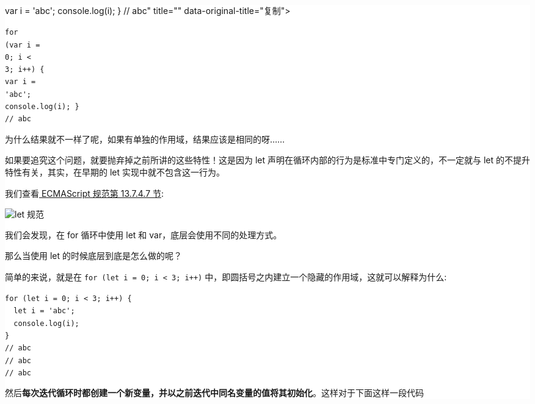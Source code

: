   var i = 'abc';
  console.log(i);
}
// abc" title="" data-original-title="复制"></span>
      <span type="button" class="saveToNote code-tool" data-toggle="tooltip" data-placement="top" title="" data-original-title="放进笔记"></span>
      </div>
      </div><pre class="javascript hljs"><code class="js"><span class="hljs-keyword">for</span> (<span class="hljs-keyword">var</span> i = <span class="hljs-number">0</span>; i &lt; <span class="hljs-number">3</span>; i++) {
  <span class="hljs-keyword">var</span> i = <span class="hljs-string">'abc'</span>;
  <span class="hljs-built_in">console</span>.log(i);
}
<span class="hljs-comment">// abc</span></code></pre>
<p>为什么结果就不一样了呢，如果有单独的作用域，结果应该是相同的呀……</p>
<p>如果要追究这个问题，就要抛弃掉之前所讲的这些特性！这是因为 let 声明在循环内部的行为是标准中专门定义的，不一定就与 let 的不提升特性有关，其实，在早期的 let 实现中就不包含这一行为。</p>
<p>我们查看<a href="http://www.ecma-international.org/ecma-262/6.0/#sec-for-statement-runtime-semantics-labelledevaluation" rel="nofollow noreferrer" target="_blank"> ECMAScript 规范第 13.7.4.7 节</a>:</p>
<p><span class="img-wrap"><img data-src="https://raw.githubusercontent.com/mqyqingfeng/Blog/master/Images/ES6/let/let-ecma.png" src="https://static.alili.techhttps://raw.githubusercontent.com/mqyqingfeng/Blog/master/Images/ES6/let/let-ecma.png" alt="let 规范" title="let 规范" style="cursor: pointer;"></span></p>
<p>我们会发现，在 for 循环中使用 let 和 var，底层会使用不同的处理方式。</p>
<p>那么当使用 let 的时候底层到底是怎么做的呢？</p>
<p>简单的来说，就是在 <code>for (let i = 0; i &lt; 3; i++)</code> 中，即圆括号之内建立一个隐藏的作用域，这就可以解释为什么:</p>
<div class="widget-codetool" style="display:none;">
      <div class="widget-codetool--inner">
      <span class="selectCode code-tool" data-toggle="tooltip" data-placement="top" title="" data-original-title="全选"></span>
      <span type="button" class="copyCode code-tool" data-toggle="tooltip" data-placement="top" data-clipboard-text="for (let i = 0; i < 3; i++) {
  let i = 'abc';
  console.log(i);
}
// abc
// abc
// abc" title="" data-original-title="复制"></span>
      <span type="button" class="saveToNote code-tool" data-toggle="tooltip" data-placement="top" title="" data-original-title="放进笔记"></span>
      </div>
      </div><pre class="javascript hljs"><code class="js"><span class="hljs-keyword">for</span> (<span class="hljs-keyword">let</span> i = <span class="hljs-number">0</span>; i &lt; <span class="hljs-number">3</span>; i++) {
  <span class="hljs-keyword">let</span> i = <span class="hljs-string">'abc'</span>;
  <span class="hljs-built_in">console</span>.log(i);
}
<span class="hljs-comment">// abc</span>
<span class="hljs-comment">// abc</span>
<span class="hljs-comment">// abc</span></code></pre>
<p>然后<strong>每次迭代循环时都创建一个新变量，并以之前迭代中同名变量的值将其初始化</strong>。这样对于下面这样一段代码</p>
<div class="widget-codetool" style="display:none;">
      <div class="widget-codetool--inner">
      <span class="selectCode code-tool" data-toggle="tooltip" data-placement="top" title="" data-original-title="全选"></span>
      <span type="button" class="copyCode code-tool" data-toggle="tooltip" data-placement="top" data-clipboard-text="var funcs = [];
for (let i = 0; i < 3; i++) {
    funcs[i] = function () {
        console.log(i);
    };
}
funcs[0](); // 0" title="" data-original-title="复制"></span>
      <span type="button" class="saveToNote code-tool" data-toggle="tooltip" data-placement="top" title="" data-original-title="放进笔记"></span>
      </div>